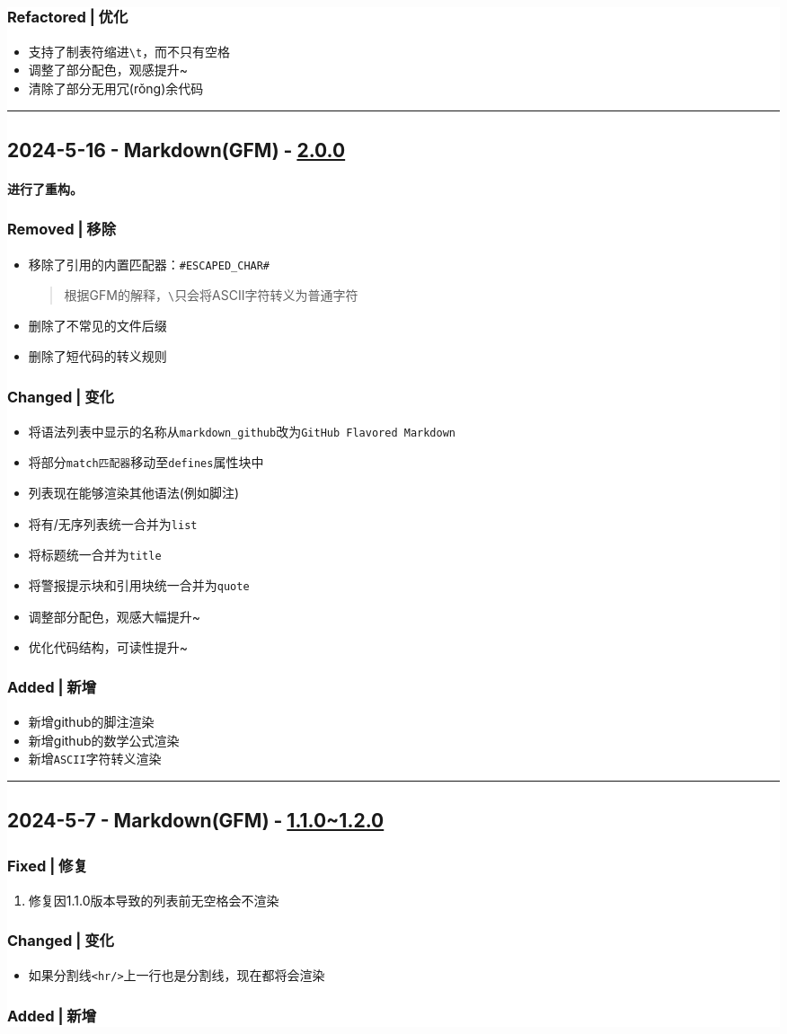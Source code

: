 ### Refactored | 优化

* 支持了制表符缩进`\t`，而不只有空格
* 调整了部分配色，观感提升~
* 清除了部分无用冗(rǒng)余代码

___
## 2024-5-16 - Markdown(GFM) - [2.0.0](https://github.com/guobao2333/MT-syntax-highlight/commit/792634d)
**进行了重构。**

### Removed | 移除

- 移除了引用的内置匹配器：`#ESCAPED_CHAR#`
  > 根据GFM的解释，`\`只会将ASCII字符转义为普通字符

- 删除了不常见的文件后缀
- 删除了短代码的转义规则

### Changed | 变化

* 将语法列表中显示的名称从`markdown_github`改为`GitHub Flavored Markdown`
* 将部分`match匹配器`移动至`defines`属性块中

* 列表现在能够渲染其他语法(例如脚注)
* 将有/无序列表统一合并为`list`
* 将标题统一合并为`title`
* 将警报提示块和引用块统一合并为`quote`
* 调整部分配色，观感大幅提升~
* 优化代码结构，可读性提升~

### Added | 新增

+ 新增github的脚注渲染
+ 新增github的数学公式渲染
+ 新增`ASCII`字符转义渲染

___
## 2024-5-7 - Markdown(GFM) - [1.1.0~1.2.0](https://github.com/guobao2333/MT-syntax-highlight/compare/39a1506...ddf18a0)
### Fixed | 修复

1. 修复因1.1.0版本导致的列表前无空格会不渲染

### Changed | 变化

* 如果分割线`<hr/>`上一行也是分割线，现在都将会渲染

### Added | 新增
